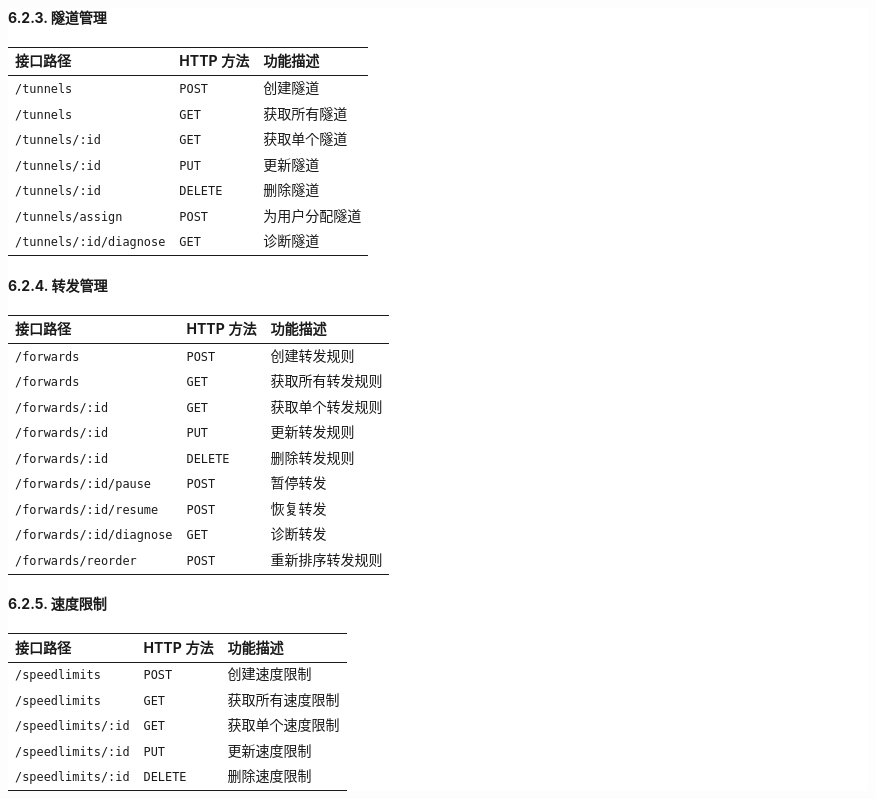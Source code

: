 #### 6.2.3. 隧道管理

| 接口路径 | HTTP 方法 | 功能描述 |
| :--- | :--- | :--- |
| `/tunnels` | `POST` | 创建隧道 |
| `/tunnels` | `GET` | 获取所有隧道 |
| `/tunnels/:id` | `GET` | 获取单个隧道 |
| `/tunnels/:id` | `PUT` | 更新隧道 |
| `/tunnels/:id` | `DELETE` | 删除隧道 |
| `/tunnels/assign` | `POST` | 为用户分配隧道 |
| `/tunnels/:id/diagnose` | `GET` | 诊断隧道 |

#### 6.2.4. 转发管理

| 接口路径 | HTTP 方法 | 功能描述 |
| :--- | :--- | :--- |
| `/forwards` | `POST` | 创建转发规则 |
| `/forwards` | `GET` | 获取所有转发规则 |
| `/forwards/:id` | `GET` | 获取单个转发规则 |
| `/forwards/:id` | `PUT` | 更新转发规则 |
| `/forwards/:id` | `DELETE` | 删除转发规则 |
| `/forwards/:id/pause`| `POST` | 暂停转发 |
| `/forwards/:id/resume`| `POST` | 恢复转发 |
| `/forwards/:id/diagnose`| `GET` | 诊断转发 |
| `/forwards/reorder` | `POST` | 重新排序转发规则 |

#### 6.2.5. 速度限制

| 接口路径 | HTTP 方法 | 功能描述 |
| :--- | :--- | :--- |
| `/speedlimits` | `POST` | 创建速度限制 |
| `/speedlimits` | `GET` | 获取所有速度限制 |
| `/speedlimits/:id`| `GET` | 获取单个速度限制 |
| `/speedlimits/:id`| `PUT` | 更新速度限制 |
| `/speedlimits/:id`| `DELETE`| 删除速度限制 |
